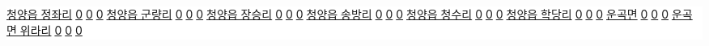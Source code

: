 
  <tr class="item">
    <td><a href="충청남도청양군청양읍정좌리">청양읍 정좌리</a></td>
    <td><a href="충청남도청양군청양읍정좌리">0</a></td>
    <td><a href="충청남도청양군청양읍정좌리">0</a></td>
    <td><a href="충청남도청양군청양읍정좌리">0</a></td>
  </tr>
    

  <tr class="item">
    <td><a href="충청남도청양군청양읍군량리">청양읍 군량리</a></td>
    <td><a href="충청남도청양군청양읍군량리">0</a></td>
    <td><a href="충청남도청양군청양읍군량리">0</a></td>
    <td><a href="충청남도청양군청양읍군량리">0</a></td>
  </tr>
    

  <tr class="item">
    <td><a href="충청남도청양군청양읍장승리">청양읍 장승리</a></td>
    <td><a href="충청남도청양군청양읍장승리">0</a></td>
    <td><a href="충청남도청양군청양읍장승리">0</a></td>
    <td><a href="충청남도청양군청양읍장승리">0</a></td>
  </tr>
    

  <tr class="item">
    <td><a href="충청남도청양군청양읍송방리">청양읍 송방리</a></td>
    <td><a href="충청남도청양군청양읍송방리">0</a></td>
    <td><a href="충청남도청양군청양읍송방리">0</a></td>
    <td><a href="충청남도청양군청양읍송방리">0</a></td>
  </tr>
    

  <tr class="item">
    <td><a href="충청남도청양군청양읍청수리">청양읍 청수리</a></td>
    <td><a href="충청남도청양군청양읍청수리">0</a></td>
    <td><a href="충청남도청양군청양읍청수리">0</a></td>
    <td><a href="충청남도청양군청양읍청수리">0</a></td>
  </tr>
    

  <tr class="item">
    <td><a href="충청남도청양군청양읍학당리">청양읍 학당리</a></td>
    <td><a href="충청남도청양군청양읍학당리">0</a></td>
    <td><a href="충청남도청양군청양읍학당리">0</a></td>
    <td><a href="충청남도청양군청양읍학당리">0</a></td>
  </tr>
    

  <tr class="item">
    <td><a href="충청남도청양군운곡면">운곡면</a></td>
    <td><a href="충청남도청양군운곡면">0</a></td>
    <td><a href="충청남도청양군운곡면">0</a></td>
    <td><a href="충청남도청양군운곡면">0</a></td>
  </tr>
    

  <tr class="item">
    <td><a href="충청남도청양군운곡면위라리">운곡면 위라리</a></td>
    <td><a href="충청남도청양군운곡면위라리">0</a></td>
    <td><a href="충청남도청양군운곡면위라리">0</a></td>
    <td><a href="충청남도청양군운곡면위라리">0</a></td>
  </tr>
    